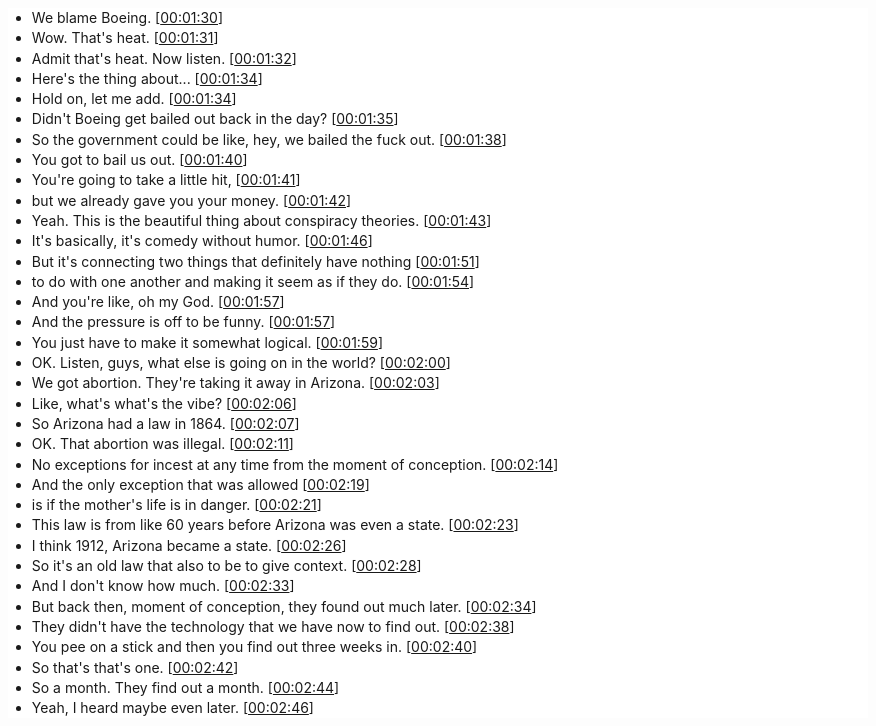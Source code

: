*  We blame Boeing. [[00:01:30](https://www.youtube.com/watch?v=-745u5kr2bM&t=90.0s)]
*  Wow. That's heat. [[00:01:31](https://www.youtube.com/watch?v=-745u5kr2bM&t=91.3s)]
*  Admit that's heat. Now listen. [[00:01:32](https://www.youtube.com/watch?v=-745u5kr2bM&t=92.86s)]
*  Here's the thing about... [[00:01:34](https://www.youtube.com/watch?v=-745u5kr2bM&t=94.24000000000001s)]
*  Hold on, let me add. [[00:01:34](https://www.youtube.com/watch?v=-745u5kr2bM&t=94.94s)]
*  Didn't Boeing get bailed out back in the day? [[00:01:35](https://www.youtube.com/watch?v=-745u5kr2bM&t=95.94s)]
*  So the government could be like, hey, we bailed the fuck out. [[00:01:38](https://www.youtube.com/watch?v=-745u5kr2bM&t=98.08s)]
*  You got to bail us out. [[00:01:40](https://www.youtube.com/watch?v=-745u5kr2bM&t=100.84s)]
*  You're going to take a little hit, [[00:01:41](https://www.youtube.com/watch?v=-745u5kr2bM&t=101.64s)]
*  but we already gave you your money. [[00:01:42](https://www.youtube.com/watch?v=-745u5kr2bM&t=102.58s)]
*  Yeah. This is the beautiful thing about conspiracy theories. [[00:01:43](https://www.youtube.com/watch?v=-745u5kr2bM&t=103.98s)]
*  It's basically, it's comedy without humor. [[00:01:46](https://www.youtube.com/watch?v=-745u5kr2bM&t=106.98s)]
*  But it's connecting two things that definitely have nothing [[00:01:51](https://www.youtube.com/watch?v=-745u5kr2bM&t=111.76s)]
*  to do with one another and making it seem as if they do. [[00:01:54](https://www.youtube.com/watch?v=-745u5kr2bM&t=114.52000000000001s)]
*  And you're like, oh my God. [[00:01:57](https://www.youtube.com/watch?v=-745u5kr2bM&t=117.2s)]
*  And the pressure is off to be funny. [[00:01:57](https://www.youtube.com/watch?v=-745u5kr2bM&t=117.88s)]
*  You just have to make it somewhat logical. [[00:01:59](https://www.youtube.com/watch?v=-745u5kr2bM&t=119.17999999999999s)]
*  OK. Listen, guys, what else is going on in the world? [[00:02:00](https://www.youtube.com/watch?v=-745u5kr2bM&t=120.88s)]
*  We got abortion. They're taking it away in Arizona. [[00:02:03](https://www.youtube.com/watch?v=-745u5kr2bM&t=123.82s)]
*  Like, what's what's the vibe? [[00:02:06](https://www.youtube.com/watch?v=-745u5kr2bM&t=126.32s)]
*  So Arizona had a law in 1864. [[00:02:07](https://www.youtube.com/watch?v=-745u5kr2bM&t=127.52s)]
*  OK. That abortion was illegal. [[00:02:11](https://www.youtube.com/watch?v=-745u5kr2bM&t=131.06s)]
*  No exceptions for incest at any time from the moment of conception. [[00:02:14](https://www.youtube.com/watch?v=-745u5kr2bM&t=134.56s)]
*  And the only exception that was allowed [[00:02:19](https://www.youtube.com/watch?v=-745u5kr2bM&t=139.44s)]
*  is if the mother's life is in danger. [[00:02:21](https://www.youtube.com/watch?v=-745u5kr2bM&t=141.78s)]
*  This law is from like 60 years before Arizona was even a state. [[00:02:23](https://www.youtube.com/watch?v=-745u5kr2bM&t=143.7s)]
*  I think 1912, Arizona became a state. [[00:02:26](https://www.youtube.com/watch?v=-745u5kr2bM&t=146.9s)]
*  So it's an old law that also to be to give context. [[00:02:28](https://www.youtube.com/watch?v=-745u5kr2bM&t=148.9s)]
*  And I don't know how much. [[00:02:33](https://www.youtube.com/watch?v=-745u5kr2bM&t=153.5s)]
*  But back then, moment of conception, they found out much later. [[00:02:34](https://www.youtube.com/watch?v=-745u5kr2bM&t=154.1s)]
*  They didn't have the technology that we have now to find out. [[00:02:38](https://www.youtube.com/watch?v=-745u5kr2bM&t=158.18s)]
*  You pee on a stick and then you find out three weeks in. [[00:02:40](https://www.youtube.com/watch?v=-745u5kr2bM&t=160.72s)]
*  So that's that's one. [[00:02:42](https://www.youtube.com/watch?v=-745u5kr2bM&t=162.78s)]
*  So a month. They find out a month. [[00:02:44](https://www.youtube.com/watch?v=-745u5kr2bM&t=164.28s)]
*  Yeah, I heard maybe even later. [[00:02:46](https://www.youtube.com/watch?v=-745u5kr2bM&t=166.28s)]